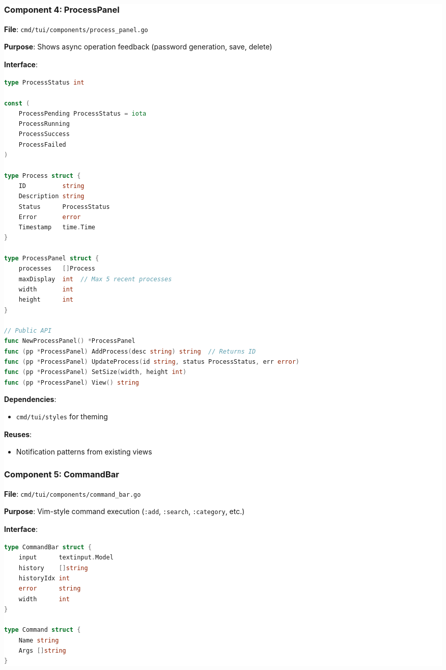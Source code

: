 ### Component 4: ProcessPanel

**File**: `cmd/tui/components/process_panel.go`

**Purpose**: Shows async operation feedback (password generation, save, delete)

**Interface**:
```go
type ProcessStatus int

const (
    ProcessPending ProcessStatus = iota
    ProcessRunning
    ProcessSuccess
    ProcessFailed
)

type Process struct {
    ID          string
    Description string
    Status      ProcessStatus
    Error       error
    Timestamp   time.Time
}

type ProcessPanel struct {
    processes   []Process
    maxDisplay  int  // Max 5 recent processes
    width       int
    height      int
}

// Public API
func NewProcessPanel() *ProcessPanel
func (pp *ProcessPanel) AddProcess(desc string) string  // Returns ID
func (pp *ProcessPanel) UpdateProcess(id string, status ProcessStatus, err error)
func (pp *ProcessPanel) SetSize(width, height int)
func (pp *ProcessPanel) View() string
```

**Dependencies**:
- `cmd/tui/styles` for theming

**Reuses**:
- Notification patterns from existing views

### Component 5: CommandBar

**File**: `cmd/tui/components/command_bar.go`

**Purpose**: Vim-style command execution (`:add`, `:search`, `:category`, etc.)

**Interface**:
```go
type CommandBar struct {
    input      textinput.Model
    history    []string
    historyIdx int
    error      string
    width      int
}

type Command struct {
    Name string
    Args []string
}

```